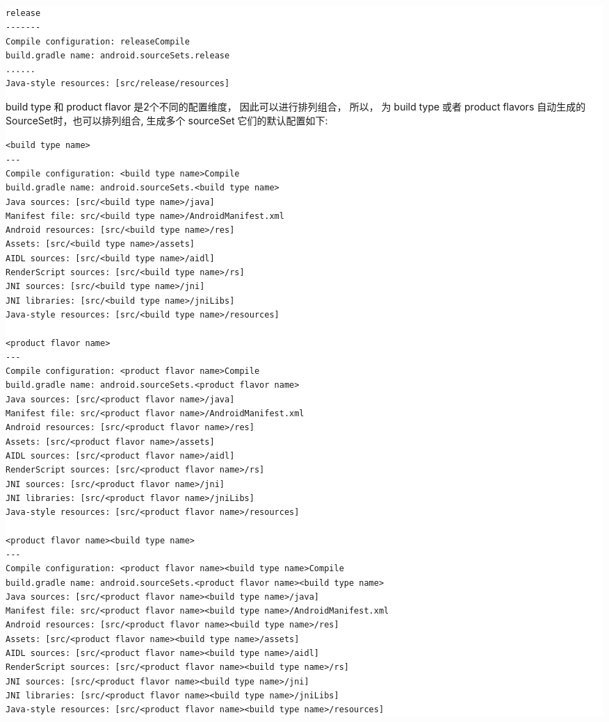     release
    -------
    Compile configuration: releaseCompile
    build.gradle name: android.sourceSets.release
    ......
    Java-style resources: [src/release/resources] 

build type 和 product flavor 是2个不同的配置维度， 因此可以进行排列组合， 所以， 为 build type 或者 product flavors 自动生成的SourceSet时，也可以排列组合, 生成多个 sourceSet 它们的默认配置如下:

    <build type name>
    ---
    Compile configuration: <build type name>Compile
    build.gradle name: android.sourceSets.<build type name>
    Java sources: [src/<build type name>/java]
    Manifest file: src/<build type name>/AndroidManifest.xml
    Android resources: [src/<build type name>/res]
    Assets: [src/<build type name>/assets]
    AIDL sources: [src/<build type name>/aidl]
    RenderScript sources: [src/<build type name>/rs]
    JNI sources: [src/<build type name>/jni]
    JNI libraries: [src/<build type name>/jniLibs]
    Java-style resources: [src/<build type name>/resources]

    <product flavor name>
    ---
    Compile configuration: <product flavor name>Compile
    build.gradle name: android.sourceSets.<product flavor name>
    Java sources: [src/<product flavor name>/java]
    Manifest file: src/<product flavor name>/AndroidManifest.xml
    Android resources: [src/<product flavor name>/res]
    Assets: [src/<product flavor name>/assets]
    AIDL sources: [src/<product flavor name>/aidl]
    RenderScript sources: [src/<product flavor name>/rs]
    JNI sources: [src/<product flavor name>/jni]
    JNI libraries: [src/<product flavor name>/jniLibs]
    Java-style resources: [src/<product flavor name>/resources]
 
    <product flavor name><build type name>
    ---
    Compile configuration: <product flavor name><build type name>Compile
    build.gradle name: android.sourceSets.<product flavor name><build type name>
    Java sources: [src/<product flavor name><build type name>/java]
    Manifest file: src/<product flavor name><build type name>/AndroidManifest.xml
    Android resources: [src/<product flavor name><build type name>/res]
    Assets: [src/<product flavor name><build type name>/assets]
    AIDL sources: [src/<product flavor name><build type name>/aidl]
    RenderScript sources: [src/<product flavor name><build type name>/rs]
    JNI sources: [src/<product flavor name><build type name>/jni]
    JNI libraries: [src/<product flavor name><build type name>/jniLibs]
    Java-style resources: [src/<product flavor name><build type name>/resources]
    
